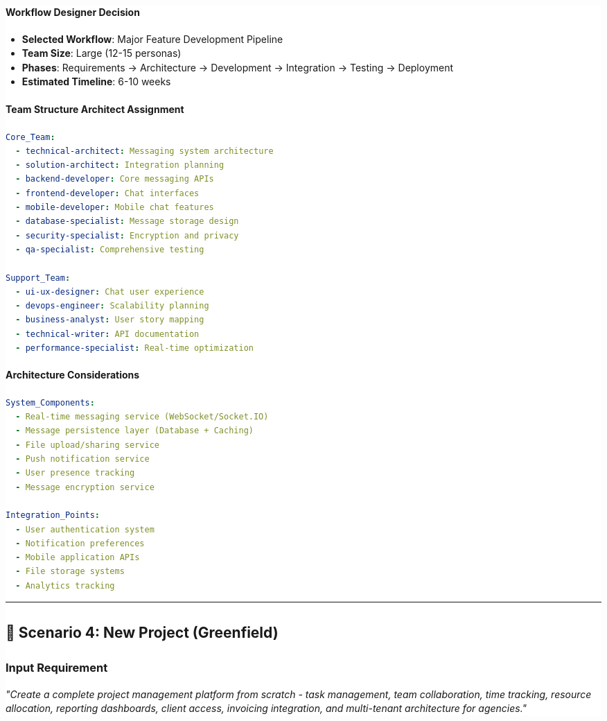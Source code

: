 #### **Workflow Designer Decision**
- **Selected Workflow**: Major Feature Development Pipeline
- **Team Size**: Large (12-15 personas)
- **Phases**: Requirements → Architecture → Development → Integration → Testing → Deployment
- **Estimated Timeline**: 6-10 weeks

#### **Team Structure Architect Assignment**
```yaml
Core_Team:
  - technical-architect: Messaging system architecture
  - solution-architect: Integration planning
  - backend-developer: Core messaging APIs
  - frontend-developer: Chat interfaces
  - mobile-developer: Mobile chat features
  - database-specialist: Message storage design
  - security-specialist: Encryption and privacy
  - qa-specialist: Comprehensive testing

Support_Team:
  - ui-ux-designer: Chat user experience
  - devops-engineer: Scalability planning
  - business-analyst: User story mapping
  - technical-writer: API documentation
  - performance-specialist: Real-time optimization
```

#### **Architecture Considerations**
```yaml
System_Components:
  - Real-time messaging service (WebSocket/Socket.IO)
  - Message persistence layer (Database + Caching)
  - File upload/sharing service
  - Push notification service
  - User presence tracking
  - Message encryption service

Integration_Points:
  - User authentication system
  - Notification preferences
  - Mobile application APIs
  - File storage systems
  - Analytics tracking
```

---

## 🚀 **Scenario 4: New Project (Greenfield)**

### **Input Requirement**
*"Create a complete project management platform from scratch - task management, team collaboration, time tracking, resource allocation, reporting dashboards, client access, invoicing integration, and multi-tenant architecture for agencies."*
